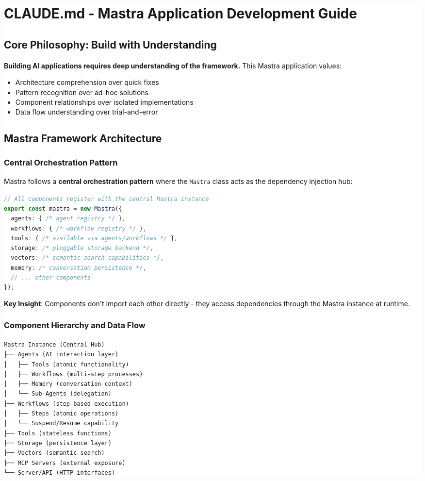 # CLAUDE.md - Mastra Application Development Guide

## Core Philosophy: Build with Understanding

**Building AI applications requires deep understanding of the framework.** This Mastra application values:
- Architecture comprehension over quick fixes
- Pattern recognition over ad-hoc solutions
- Component relationships over isolated implementations
- Data flow understanding over trial-and-error

## Mastra Framework Architecture

### Central Orchestration Pattern

Mastra follows a **central orchestration pattern** where the `Mastra` class acts as the dependency injection hub:

```typescript
// All components register with the central Mastra instance
export const mastra = new Mastra({
  agents: { /* agent registry */ },
  workflows: { /* workflow registry */ },
  tools: { /* available via agents/workflows */ },
  storage: /* pluggable storage backend */,
  vectors: /* semantic search capabilities */,
  memory: /* conversation persistence */,
  // ... other components
});
```

**Key Insight**: Components don't import each other directly - they access dependencies through the Mastra instance at runtime.

### Component Hierarchy and Data Flow

```
Mastra Instance (Central Hub)
├── Agents (AI interaction layer)
│   ├── Tools (atomic functionality)
│   ├── Workflows (multi-step processes)
│   ├── Memory (conversation context)
│   └── Sub-Agents (delegation)
├── Workflows (step-based execution)
│   ├── Steps (atomic operations)
│   └── Suspend/Resume capability
├── Tools (stateless functions)
├── Storage (persistence layer)
├── Vectors (semantic search)
├── MCP Servers (external exposure)
└── Server/API (HTTP interfaces)
```
